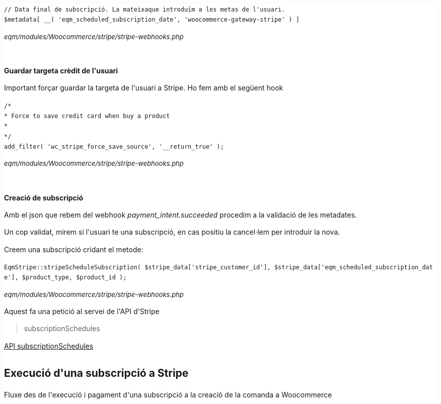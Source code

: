     // Data final de subscripció. La mateixaque introduïm a les metas de l'usuari.					
	$metadata[ __( 'eqm_scheduled_subscription_date', 'woocommerce-gateway-stripe' ) ]

<font size="2">*eqm/modules/Woocommerce/stripe/stripe-webhooks.php*</font>

&nbsp;<br>

**Guardar targeta crèdit de l'usuari**

Important forçar guardar la targeta de l'usuari a Stripe.
Ho fem amb el següent hook

    /*
    * Force to save credit card when buy a product
    *
    */
    add_filter( 'wc_stripe_force_save_source', '__return_true' );

<font size="2">*eqm/modules/Woocommerce/stripe/stripe-webhooks.php*</font>

&nbsp;<br>

**Creació de subscripció**

Amb el json que rebem del webhook *payment_intent.succeeded* procedim a la validació
de les metadates.

Un cop validat, mirem si l'usuari te una subscripció, en cas positiu la cancel·lem
per introduir la nova.

Creem una subscripció cridant el metode:

    EqmStripe::stripeScheduleSubscription( $stripe_data['stripe_customer_id'], $stripe_data['eqm_scheduled_subscription_date'], $product_type, $product_id );

<font size="2">*eqm/modules/Woocommerce/stripe/stripe-webhooks.php*</font>


Aquest fa una petició al servei de l'API d'Stripe

> subscriptionSchedules

[API subscriptionSchedules](https://stripe.com/docs/api/subscription_schedules/object) 


## Execució d'una subscripció a Stripe 

Fluxe des de l'execució i pagament d'una subscripció a la creació de la comanda a Woocommerce 

